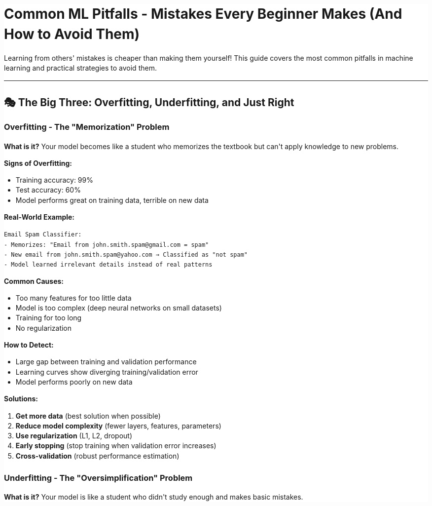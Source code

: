 # **Common ML Pitfalls - Mistakes Every Beginner Makes (And How to Avoid Them)**

Learning from others' mistakes is cheaper than making them yourself! This guide covers the most common pitfalls in machine learning and practical strategies to avoid them.

---

## **🎭 The Big Three: Overfitting, Underfitting, and Just Right**

### **Overfitting - The "Memorization" Problem**

**What is it?**
Your model becomes like a student who memorizes the textbook but can't apply knowledge to new problems.

**Signs of Overfitting:**
- Training accuracy: 99%
- Test accuracy: 60%
- Model performs great on training data, terrible on new data

**Real-World Example:**
```
Email Spam Classifier:
- Memorizes: "Email from john.smith.spam@gmail.com = spam"
- New email from john.smith.spam@yahoo.com → Classified as "not spam"
- Model learned irrelevant details instead of real patterns
```

**Common Causes:**
- Too many features for too little data
- Model is too complex (deep neural networks on small datasets)
- Training for too long
- No regularization

**How to Detect:**
- Large gap between training and validation performance
- Learning curves show diverging training/validation error
- Model performs poorly on new data

**Solutions:**
1. **Get more data** (best solution when possible)
2. **Reduce model complexity** (fewer layers, features, parameters)
3. **Use regularization** (L1, L2, dropout)
4. **Early stopping** (stop training when validation error increases)
5. **Cross-validation** (robust performance estimation)

### **Underfitting - The "Oversimplification" Problem**

**What is it?**
Your model is like a student who didn't study enough and makes basic mistakes.
